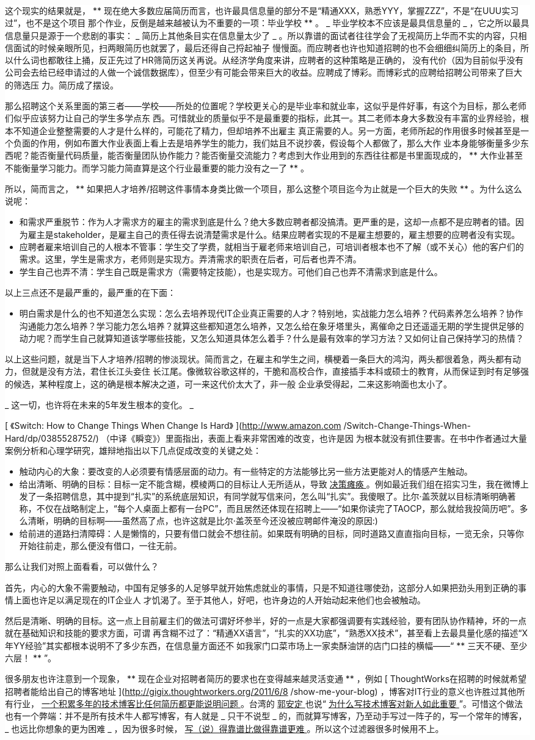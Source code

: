 这个现实的结果就是， ** 现在绝大多数应届简历而言，也许最具信息量的部分不是“精通XXX，熟悉YYY，掌握ZZZ”，不是“在UUU实习过”，也不是这个项目
那个作业，反倒是越来越被认为不重要的一项：毕业学校 ** 。 _ 毕业学校本不应该是最具信息量的 _ ，它之所以最具信息量只是源于一个悲剧的事实： _
简历上其他条目实在信息量太少了 _ 。所以靠谱的面试者往往学会了无视简历上华而不实的内容，只相信面试的时候亲眼所见，扫两眼简历也就罢了，最后还得自己捋起袖子
慢慢面。而应聘者也许也知道招聘的也不会细细纠简历上的条目，所以什么词也都敢往上捅，反正先过了HR筛简历这关再说。从经济学角度来讲，应聘者的这种策略是正确的，
没有代价（因为目前似乎没有公司会去给已经申请过的人做一个诚信数据库），但至少有可能会带来巨大的收益。应聘成了博彩。而博彩式的应聘给招聘公司带来了巨大的筛选压
力。简历成了摆设。

那么招聘这个关系里面的第三者——学校——所处的位置呢？学校更关心的是毕业率和就业率，这似乎是件好事，有这个为目标，那么老师们似乎应该努力让自己的学生多学点东
西。可惜就业的质量似乎不是最重要的指标，此其一。其二老师本身大多数没有丰富的业界经验，根本不知道企业整整需要的人才是什么样的，可能花了精力，但却培养不出雇主
真正需要的人。另一方面，老师所起的作用很多时候甚至是一个负面的作用，例如布置大作业表面上看上去是培养学生的能力，我们姑且不说抄袭，假设每个人都做了，那么大作
业本身能够衡量多少东西呢？能否衡量代码质量，能否衡量团队协作能力？能否衡量交流能力？考虑到大作业用到的东西往往都是书里面现成的， **
大作业甚至不能衡量学习能力。而学习能力简直算是这个行业最重要的能力没有之一了 ** 。

所以，简而言之， ** 如果把人才培养/招聘这件事情本身类比做一个项目，那么这整个项目迄今为止就是一个巨大的失败 ** 。为什么这么说呢：

  * 和需求严重脱节：作为人才需求方的雇主的需求到底是什么？绝大多数应聘者都没搞清。更严重的是，这却一点都不是应聘者的错。因为雇主是stakeholder，是雇主自己的责任得去说清楚需求是什么。结果应聘者实现的不是雇主想要的，雇主想要的应聘者没有实现。 
  * 应聘者雇来培训自己的人根本不管事：学生交了学费，就相当于雇老师来培训自己，可培训者根本也不了解（或不关心）他的客户们的需求。这里，学生是需求方，老师则是实现方。弄清需求的职责在后者，可后者也弄不清。 
  * 学生自己也弄不清：学生自己既是需求方（需要特定技能），也是实现方。可他们自己也弄不清需求到底是什么。 

以上三点还不是最严重的，最严重的在下面：

  * 明白需求是什么的也不知道怎么实现：怎么去培养现代IT企业真正需要的人才？特别地，实战能力怎么培养？代码素养怎么培养？协作沟通能力怎么培养？学习能力怎么培养？就算这些都知道怎么培养，又怎么给在象牙塔里头，离催命之日还遥遥无期的学生提供足够的动力呢？而学生自己就算知道该学哪些技能，又怎么知道具体怎么着手？什么是最有效率的学习方法？又如何让自己保持学习的热情？ 

以上这些问题，就是当下人才培养/招聘的惨淡现状。简而言之，在雇主和学生之间，横梗着一条巨大的鸿沟，两头都很着急，两头都有动力，但就是没有方法，君住长江头妾住
长江尾。像微软谷歌这样的，干脆和高校合作，直接插手本科或硕士的教育，从而保证到时有足够强的候选，某种程度上，这的确是根本解决之道，可一来这代价太大了，非一般
企业承受得起，二来这影响面也太小了。

_ 这一切，也许将在未来的5年发生根本的变化。 _

[ 《Switch: How to Change Things When Change Is Hard》 ](http://www.amazon.com
/Switch-Change-Things-When-Hard/dp/0385528752/) （中译《瞬变》）里面指出，表面上看来非常困难的改变，也许是因
为根本就没有抓住要害。在书中作者通过大量案例分析和心理学研究，雄辩地指出以下几点促成改变的关键之处：

  * 触动内心的大象：要改变的人必须要有情感层面的动力。有一些特定的方法能够比另一些方法更能对人的情感产生触动。 
  * 给出清晰、明确的目标：目标一定不能含糊，模棱两口的目标让人无所适从，导致 [ 决策瘫痪 ](http://www.amazon.com/Paradox-Choice-Why-More-Less/dp/0060005696/) 。例如最近我们组在招实习生，我在微博上发了一条招聘信息，其中提到“扎实”的系统底层知识，有同学就写信来问，怎么叫“扎实”。我傻眼了。比尔·盖茨就以目标清晰明确著称，不仅在战略制定上，“每个人桌面上都有一台PC”，而且居然还体现在招聘上——“如果你读完了TAOCP，那么就给我投简历吧”。多么清晰，明确的目标啊——虽然高了点，也许这就是比尔·盖茨至今还没被应聘邮件淹没的原因:) 
  * 给前进的道路扫清障碍：人是懒惰的，只要有借口就会不想往前。如果既有明确的目标，同时道路又直直指向目标，一览无余，只等你开始往前走，那么便没有借口，一往无前。 

那么让我们对照上面看看，可以做什么？

首先，内心的大象不需要触动，中国有足够多的人足够早就开始焦虑就业的事情，只是不知道往哪使劲，这部分人如果把劲头用到正确的事情上面也许足以满足现在的IT企业人
才饥渴了。至于其他人，好吧，也许身边的人开始动起来他们也会被触动。

然后是清晰、明确的目标。这一点上目前雇主们的做法可谓好坏参半，好的一点是大家都强调要有实践经验，要有团队协作精神，坏的一点就在基础知识和技能的要求方面，可谓
再含糊不过了：“精通XX语言”，“扎实的XX功底”，“熟悉XX技术”，甚至看上去最具量化感的描述“X年YY经验”其实都根本说明不了多少东西，在信息量方面还不
如我家门口菜市场上一家卖酥油饼的店门口挂的横幅——“ ** 三天不硬、至少六层！ ** ”。

很多朋友也许注意到一个现象， ** 现在企业对招聘者简历的要求也在变得越来越灵活变通 ** ，例如 [
ThoughtWorks在招聘的时候就希望招聘者能给出自己的博客地址 ](http://gigix.thoughtworkers.org/2011/6/8
/show-me-your-blog) ，博客对IT行业的意义也许胜过其他所有行业， [ 一个积累多年的技术博客比任何简历都更能说明问题
](http://mindhacks.cn/2009/02/15/why-you-should-start-blogging-now/) 。台湾的 [
郭安定 ](http://www.weibo.com/oiionet) 也说“ [ 为什么写技术博客对新人如此重要
](http://blog.csdn.net/oiio/article/details/6913156)
”。可惜这个做法也有一个弊端：并不是所有技术牛人都写博客，有人就是 _ 只干不说型 _ 的，而就算写博客，乃至动手写过一阵子的，写一个常年的博客， _
也远比你想象的更为困难 _ ，因为很多时候， [ 写（说）得靠谱比做得靠谱更难
](http://www.weibo.com/1882579600/xjtiRCGk5) 。所以这个过滤器很多时候用不上。
